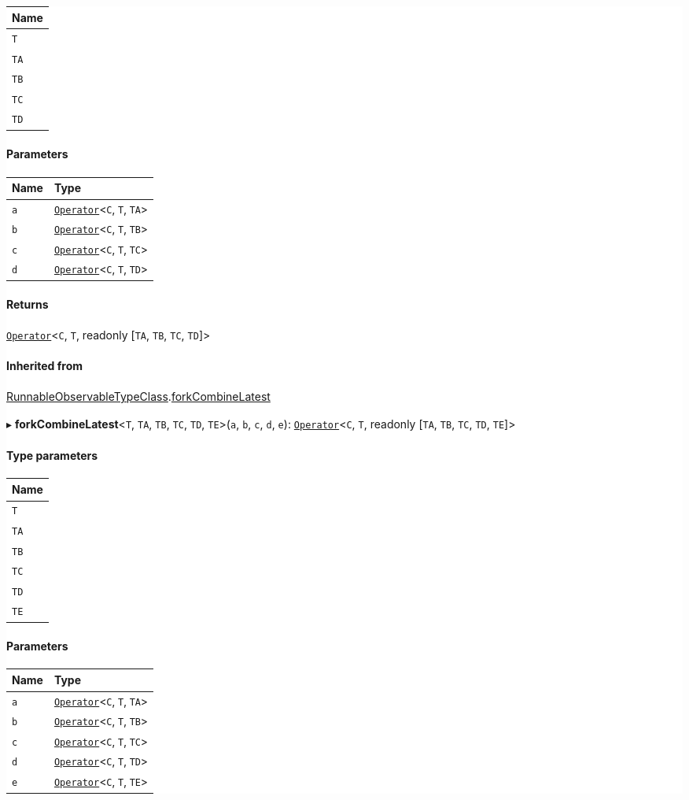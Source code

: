 | Name |
| :------ |
| `T` |
| `TA` |
| `TB` |
| `TC` |
| `TD` |

#### Parameters

| Name | Type |
| :------ | :------ |
| `a` | [`Operator`](../modules/containers.Containers.md#operator)<`C`, `T`, `TA`\> |
| `b` | [`Operator`](../modules/containers.Containers.md#operator)<`C`, `T`, `TB`\> |
| `c` | [`Operator`](../modules/containers.Containers.md#operator)<`C`, `T`, `TC`\> |
| `d` | [`Operator`](../modules/containers.Containers.md#operator)<`C`, `T`, `TD`\> |

#### Returns

[`Operator`](../modules/containers.Containers.md#operator)<`C`, `T`, readonly [`TA`, `TB`, `TC`, `TD`]\>

#### Inherited from

[RunnableObservableTypeClass](containers.RunnableObservableTypeClass.md).[forkCombineLatest](containers.RunnableObservableTypeClass.md#forkcombinelatest)

▸ **forkCombineLatest**<`T`, `TA`, `TB`, `TC`, `TD`, `TE`\>(`a`, `b`, `c`, `d`, `e`): [`Operator`](../modules/containers.Containers.md#operator)<`C`, `T`, readonly [`TA`, `TB`, `TC`, `TD`, `TE`]\>

#### Type parameters

| Name |
| :------ |
| `T` |
| `TA` |
| `TB` |
| `TC` |
| `TD` |
| `TE` |

#### Parameters

| Name | Type |
| :------ | :------ |
| `a` | [`Operator`](../modules/containers.Containers.md#operator)<`C`, `T`, `TA`\> |
| `b` | [`Operator`](../modules/containers.Containers.md#operator)<`C`, `T`, `TB`\> |
| `c` | [`Operator`](../modules/containers.Containers.md#operator)<`C`, `T`, `TC`\> |
| `d` | [`Operator`](../modules/containers.Containers.md#operator)<`C`, `T`, `TD`\> |
| `e` | [`Operator`](../modules/containers.Containers.md#operator)<`C`, `T`, `TE`\> |
